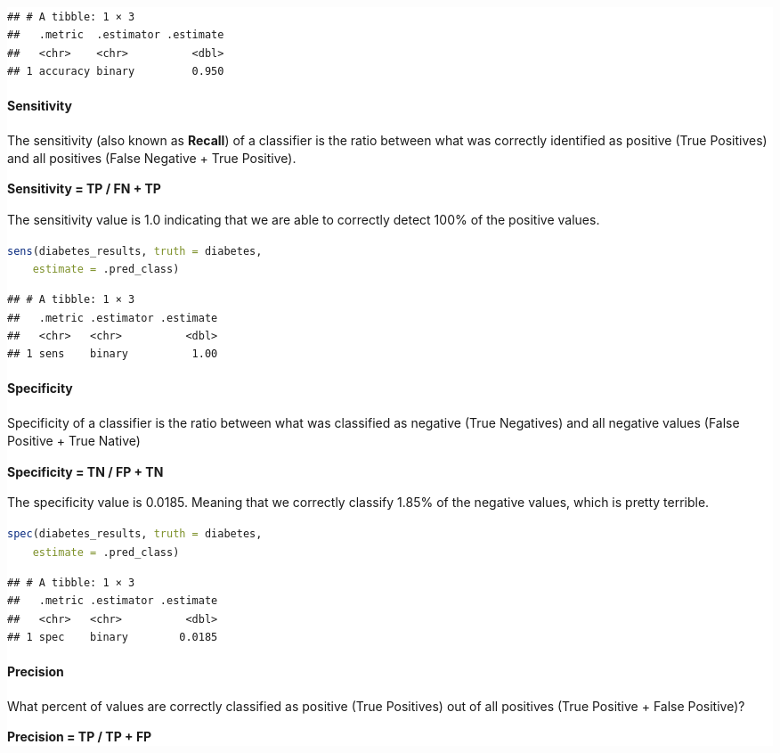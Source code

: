 ```
## # A tibble: 1 × 3
##   .metric  .estimator .estimate
##   <chr>    <chr>          <dbl>
## 1 accuracy binary         0.950
```

#### Sensitivity

The sensitivity (also known as __Recall__) of a classifier is the ratio between what was correctly identified as positive (True Positives) and all positives (False Negative + True Positive).

__Sensitivity = TP / FN + TP__

The sensitivity value is 1.0 indicating that we are able to correctly detect 100% of the positive values.  


```r
sens(diabetes_results, truth = diabetes,
    estimate = .pred_class)
```

```
## # A tibble: 1 × 3
##   .metric .estimator .estimate
##   <chr>   <chr>          <dbl>
## 1 sens    binary          1.00
```

#### Specificity

Specificity of a classifier is the ratio between what was classified as negative (True Negatives) and all negative values (False Positive + True Native)

__Specificity = TN / FP + TN__

The specificity value is 0.0185. Meaning that we correctly classify 1.85% of the negative values, which is pretty terrible. 


```r
spec(diabetes_results, truth = diabetes,
    estimate = .pred_class)
```

```
## # A tibble: 1 × 3
##   .metric .estimator .estimate
##   <chr>   <chr>          <dbl>
## 1 spec    binary        0.0185
```

#### Precision

What percent of values are correctly classified as positive (True Positives) out of all positives (True Positive + False Positive)?

__Precision = TP / TP + FP__

